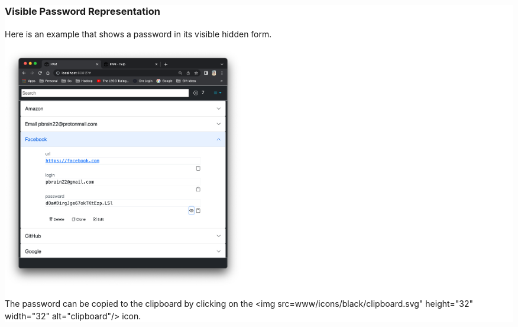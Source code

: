 ### Visible Password Representation
Here is an example that shows a password in its visible hidden form.

<img src="www/help/pam-record-expanded-password.png" width="400" alt="record-expanded-password">

The password can be copied to the clipboard by clicking on the
<img src=www/icons/black/clipboard.svg" height="32" width="32" alt="clipboard"/>
icon.
